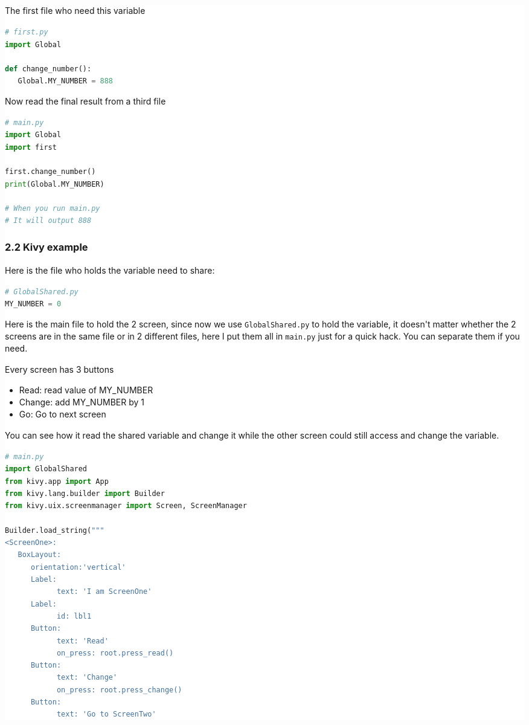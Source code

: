The first file who need this variable

```python
# first.py
import Global

def change_number():
   Global.MY_NUMBER = 888
```

Now read the final result from a third file

```python
# main.py
import Global
import first

first.change_number()
print(Global.MY_NUMBER)

# When you run main.py
# It will output 888
```

### 2.2 Kivy example

Here is the file who holds the variable need to share:

```python
# GlobalShared.py
MY_NUMBER = 0
```

Here is the main file to hold the 2 screen, since now we use `GlobalShared.py` to hold the variable, it doesn't matter whether the 2 screens are in the same file or in 2 different files, here I put them all in `main.py` just for a quick hack. You can separate them if you need.

Every screen has 3 buttons

- Read: read value of MY_NUMBER
- Change: add MY_NUMBER by 1
- Go: Go to next screen

You can see how it read the shared variable and change it while the other screen could still access and change the variable.

```python
# main.py
import GlobalShared
from kivy.app import App
from kivy.lang.builder import Builder
from kivy.uix.screenmanager import Screen, ScreenManager

Builder.load_string("""
<ScreenOne>:
   BoxLayout:
      orientation:'vertical'
      Label:
            text: 'I am ScreenOne'
      Label:
            id: lbl1
      Button:
            text: 'Read'
            on_press: root.press_read()
      Button:
            text: 'Change'
            on_press: root.press_change()
      Button:
            text: 'Go to ScreenTwo'
```